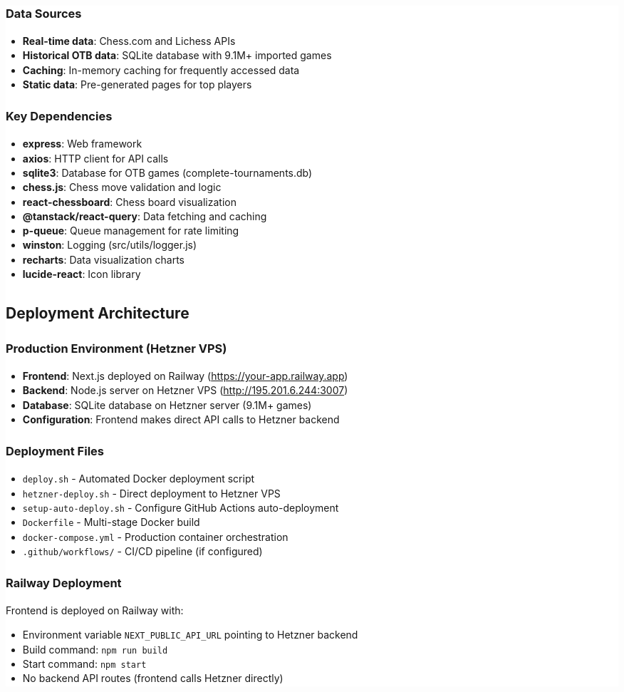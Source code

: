 ### Data Sources
- **Real-time data**: Chess.com and Lichess APIs
- **Historical OTB data**: SQLite database with 9.1M+ imported games
- **Caching**: In-memory caching for frequently accessed data
- **Static data**: Pre-generated pages for top players

### Key Dependencies
- **express**: Web framework
- **axios**: HTTP client for API calls
- **sqlite3**: Database for OTB games (complete-tournaments.db)
- **chess.js**: Chess move validation and logic
- **react-chessboard**: Chess board visualization
- **@tanstack/react-query**: Data fetching and caching
- **p-queue**: Queue management for rate limiting
- **winston**: Logging (src/utils/logger.js)
- **recharts**: Data visualization charts
- **lucide-react**: Icon library

## Deployment Architecture

### Production Environment (Hetzner VPS)
- **Frontend**: Next.js deployed on Railway (https://your-app.railway.app)
- **Backend**: Node.js server on Hetzner VPS (http://195.201.6.244:3007)
- **Database**: SQLite database on Hetzner server (9.1M+ games)
- **Configuration**: Frontend makes direct API calls to Hetzner backend

### Deployment Files
- `deploy.sh` - Automated Docker deployment script
- `hetzner-deploy.sh` - Direct deployment to Hetzner VPS
- `setup-auto-deploy.sh` - Configure GitHub Actions auto-deployment
- `Dockerfile` - Multi-stage Docker build
- `docker-compose.yml` - Production container orchestration
- `.github/workflows/` - CI/CD pipeline (if configured)

### Railway Deployment
Frontend is deployed on Railway with:
- Environment variable `NEXT_PUBLIC_API_URL` pointing to Hetzner backend
- Build command: `npm run build`
- Start command: `npm start`
- No backend API routes (frontend calls Hetzner directly)